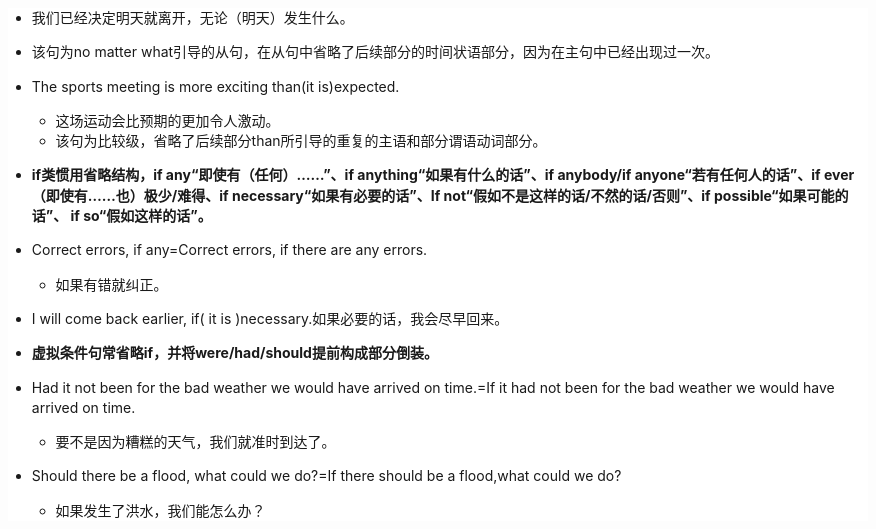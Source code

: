   - 我们已经决定明天就离开，无论（明天）发生什么。
  - 该句为no matter what引导的从句，在从句中省略了后续部分的时间状语部分，因为在主句中已经出现过一次。

- The sports meeting is more exciting than(it is)expected.

  - 这场运动会比预期的更加令人激动。
  - 该句为比较级，省略了后续部分than所引导的重复的主语和部分谓语动词部分。

- **if类惯用省略结构，if any“即使有（任何）……”、if anything“如果有什么的话”、if anybody/if anyone“若有任何人的话”、if ever（即使有……也）极少/难得、if necessary“如果有必要的话”、If not“假如不是这样的话/不然的话/否则”、if possible“如果可能的话”、 if so“假如这样的话”。**

- Correct errors, if any=Correct errors, if there are any errors.

  - 如果有错就纠正。

- I will come back earlier, if( it is )necessary.如果必要的话，我会尽早回来。

- **虚拟条件句常省略if，并将were/had/should提前构成部分倒装。**

- Had it not been for the bad weather we would have arrived on time.=If it had not been for the bad weather we would have arrived on time.

  - 要不是因为糟糕的天气，我们就准时到达了。

- Should there be a flood, what could we do?=If there should be a flood,what could we do?

  - 如果发生了洪水，我们能怎么办？

